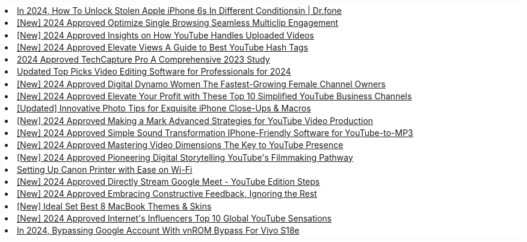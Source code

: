 <li><a href="https://iphone-unlock.techidaily.com/in-2024-how-to-unlock-stolen-apple-iphone-6s-in-different-conditionsin-drfone-by-drfone-ios/"><u>In 2024, How To Unlock Stolen Apple iPhone 6s In Different Conditionsin | Dr.fone</u></a></li>
<li><a href="https://youtube-docs.techidaily.com/024-approved-optimize-single-browsing-seamless-multiclip-engagement/"><u>[New] 2024 Approved  Optimize Single Browsing  Seamless Multiclip Engagement</u></a></li>
<li><a href="https://youtube-docs.techidaily.com/024-approved-insights-on-how-youtube-handles-uploaded-videos/"><u>[New] 2024 Approved  Insights on How YouTube Handles Uploaded Videos</u></a></li>
<li><a href="https://youtube-docs.techidaily.com/024-approved-elevate-views-a-guide-to-best-youtube-hash-tags/"><u>[New] 2024 Approved  Elevate Views  A Guide to Best YouTube Hash Tags</u></a></li>
<li><a href="https://screen-sharing-recording.techidaily.com/2024-approved-techcapture-pro-a-comprehensive-2023-study/"><u>2024 Approved  TechCapture Pro  A Comprehensive 2023 Study</u></a></li>
<li><a href="https://ai-video-tools.techidaily.com/updated-top-picks-video-editing-software-for-professionals-for-2024/"><u>Updated Top Picks Video Editing Software for Professionals for 2024</u></a></li>
<li><a href="https://youtube-docs.techidaily.com/024-approved-digital-dynamo-women-the-fastest-growing-female-channel-owners/"><u>[New] 2024 Approved  Digital Dynamo Women  The Fastest-Growing Female Channel Owners</u></a></li>
<li><a href="https://youtube-docs.techidaily.com/024-approved-elevate-your-profit-with-these-top-10-simplified-youtube-business-channels/"><u>[New] 2024 Approved  Elevate Your Profit with These Top 10 Simplified YouTube Business Channels</u></a></li>
<li><a href="https://some-knowledge.techidaily.com/updated-innovative-photo-tips-for-exquisite-iphone-close-ups-and-macros/"><u>[Updated] Innovative Photo Tips for Exquisite iPhone Close-Ups & Macros</u></a></li>
<li><a href="https://youtube-docs.techidaily.com/024-approved-making-a-mark-advanced-strategies-for-youtube-video-production/"><u>[New] 2024 Approved  Making a Mark  Advanced Strategies for YouTube Video Production</u></a></li>
<li><a href="https://youtube-docs.techidaily.com/024-approved-simple-sound-transformation-iphone-friendly-software-for-youtube-to-mp3/"><u>[New] 2024 Approved  Simple Sound Transformation  IPhone-Friendly Software for YouTube-to-MP3</u></a></li>
<li><a href="https://youtube-docs.techidaily.com/024-approved-mastering-video-dimensions-the-key-to-youtube-presence/"><u>[New] 2024 Approved  Mastering Video Dimensions  The Key to YouTube Presence</u></a></li>
<li><a href="https://youtube-docs.techidaily.com/024-approved-pioneering-digital-storytelling-youtubes-filmmaking-pathway/"><u>[New] 2024 Approved  Pioneering Digital Storytelling  YouTube's Filmmaking Pathway</u></a></li>
<li><a href="https://printer-issues.techidaily.com/setting-up-canon-printer-with-ease-on-wi-fi/"><u>Setting Up Canon Printer with Ease on Wi-Fi</u></a></li>
<li><a href="https://youtube-docs.techidaily.com/024-approved-directly-stream-google-meet-youtube-edition-steps/"><u>[New] 2024 Approved  Directly Stream Google Meet - YouTube Edition Steps</u></a></li>
<li><a href="https://youtube-docs.techidaily.com/024-approved-embracing-constructive-feedback-ignoring-the-rest/"><u>[New] 2024 Approved  Embracing Constructive Feedback, Ignoring the Rest</u></a></li>
<li><a href="https://some-techniques.techidaily.com/new-ideal-set-best-8-macbook-themes-and-skins/"><u>[New] Ideal Set  Best 8 MacBook Themes & Skins</u></a></li>
<li><a href="https://youtube-docs.techidaily.com/024-approved-internets-influencers-top-10-global-youtube-sensations/"><u>[New] 2024 Approved  Internet's Influencers  Top 10 Global YouTube Sensations</u></a></li>
<li><a href="https://unlock-android.techidaily.com/in-2024-bypassing-google-account-with-vnrom-bypass-for-vivo-s18e-by-drfone-android/"><u>In 2024, Bypassing Google Account With vnROM Bypass For Vivo S18e</u></a></li>
</ul></div>

